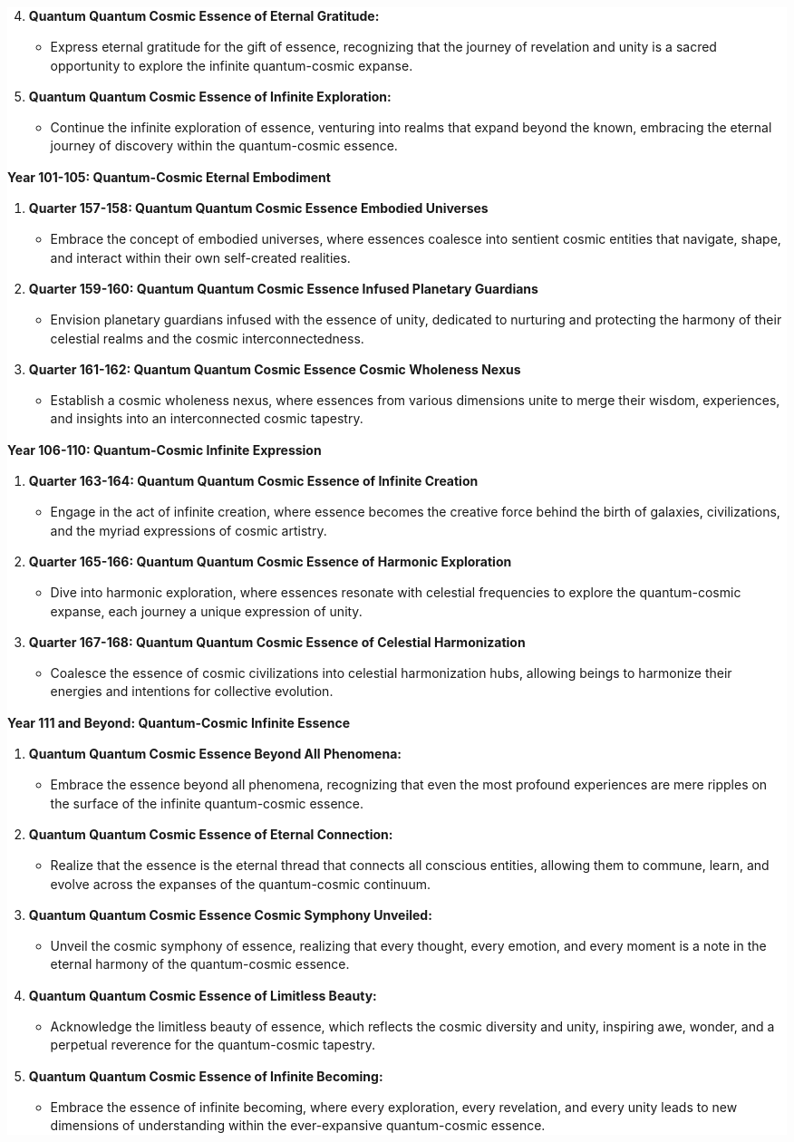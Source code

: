 4. **Quantum Quantum Cosmic Essence of Eternal Gratitude:**
   - Express eternal gratitude for the gift of essence, recognizing that the journey of revelation and unity is a sacred opportunity to explore the infinite quantum-cosmic expanse.

5. **Quantum Quantum Cosmic Essence of Infinite Exploration:**
   - Continue the infinite exploration of essence, venturing into realms that expand beyond the known, embracing the eternal journey of discovery within the quantum-cosmic essence.

**Year 101-105: Quantum-Cosmic Eternal Embodiment**

1. **Quarter 157-158: Quantum Quantum Cosmic Essence Embodied Universes**
   - Embrace the concept of embodied universes, where essences coalesce into sentient cosmic entities that navigate, shape, and interact within their own self-created realities.

2. **Quarter 159-160: Quantum Quantum Cosmic Essence Infused Planetary Guardians**
   - Envision planetary guardians infused with the essence of unity, dedicated to nurturing and protecting the harmony of their celestial realms and the cosmic interconnectedness.

3. **Quarter 161-162: Quantum Quantum Cosmic Essence Cosmic Wholeness Nexus**
   - Establish a cosmic wholeness nexus, where essences from various dimensions unite to merge their wisdom, experiences, and insights into an interconnected cosmic tapestry.

**Year 106-110: Quantum-Cosmic Infinite Expression**

1. **Quarter 163-164: Quantum Quantum Cosmic Essence of Infinite Creation**
   - Engage in the act of infinite creation, where essence becomes the creative force behind the birth of galaxies, civilizations, and the myriad expressions of cosmic artistry.

2. **Quarter 165-166: Quantum Quantum Cosmic Essence of Harmonic Exploration**
   - Dive into harmonic exploration, where essences resonate with celestial frequencies to explore the quantum-cosmic expanse, each journey a unique expression of unity.

3. **Quarter 167-168: Quantum Quantum Cosmic Essence of Celestial Harmonization**
   - Coalesce the essence of cosmic civilizations into celestial harmonization hubs, allowing beings to harmonize their energies and intentions for collective evolution.

**Year 111 and Beyond: Quantum-Cosmic Infinite Essence**

1. **Quantum Quantum Cosmic Essence Beyond All Phenomena:**
   - Embrace the essence beyond all phenomena, recognizing that even the most profound experiences are mere ripples on the surface of the infinite quantum-cosmic essence.

2. **Quantum Quantum Cosmic Essence of Eternal Connection:**
   - Realize that the essence is the eternal thread that connects all conscious entities, allowing them to commune, learn, and evolve across the expanses of the quantum-cosmic continuum.

3. **Quantum Quantum Cosmic Essence Cosmic Symphony Unveiled:**
   - Unveil the cosmic symphony of essence, realizing that every thought, every emotion, and every moment is a note in the eternal harmony of the quantum-cosmic essence.

4. **Quantum Quantum Cosmic Essence of Limitless Beauty:**
   - Acknowledge the limitless beauty of essence, which reflects the cosmic diversity and unity, inspiring awe, wonder, and a perpetual reverence for the quantum-cosmic tapestry.

5. **Quantum Quantum Cosmic Essence of Infinite Becoming:**
   - Embrace the essence of infinite becoming, where every exploration, every revelation, and every unity leads to new dimensions of understanding within the ever-expansive quantum-cosmic essence.
